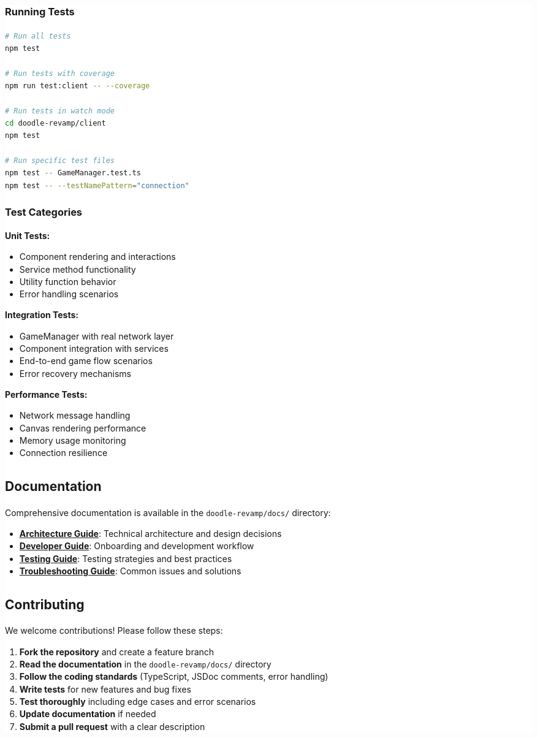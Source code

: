 ### Running Tests

```bash
# Run all tests
npm test

# Run tests with coverage
npm run test:client -- --coverage

# Run tests in watch mode
cd doodle-revamp/client
npm test

# Run specific test files
npm test -- GameManager.test.ts
npm test -- --testNamePattern="connection"
```

### Test Categories

**Unit Tests:**
- Component rendering and interactions
- Service method functionality
- Utility function behavior
- Error handling scenarios

**Integration Tests:**
- GameManager with real network layer
- Component integration with services
- End-to-end game flow scenarios
- Error recovery mechanisms

**Performance Tests:**
- Network message handling
- Canvas rendering performance
- Memory usage monitoring
- Connection resilience

## Documentation

Comprehensive documentation is available in the `doodle-revamp/docs/` directory:

- **[Architecture Guide](doodle-revamp/docs/ARCHITECTURE.md)**: Technical architecture and design decisions
- **[Developer Guide](doodle-revamp/docs/DEVELOPER_GUIDE.md)**: Onboarding and development workflow
- **[Testing Guide](doodle-revamp/docs/TESTING_GUIDE.md)**: Testing strategies and best practices
- **[Troubleshooting Guide](doodle-revamp/docs/TROUBLESHOOTING.md)**: Common issues and solutions

## Contributing

We welcome contributions! Please follow these steps:

1. **Fork the repository** and create a feature branch
2. **Read the documentation** in the `doodle-revamp/docs/` directory
3. **Follow the coding standards** (TypeScript, JSDoc comments, error handling)
4. **Write tests** for new features and bug fixes
5. **Test thoroughly** including edge cases and error scenarios
6. **Update documentation** if needed
7. **Submit a pull request** with a clear description

